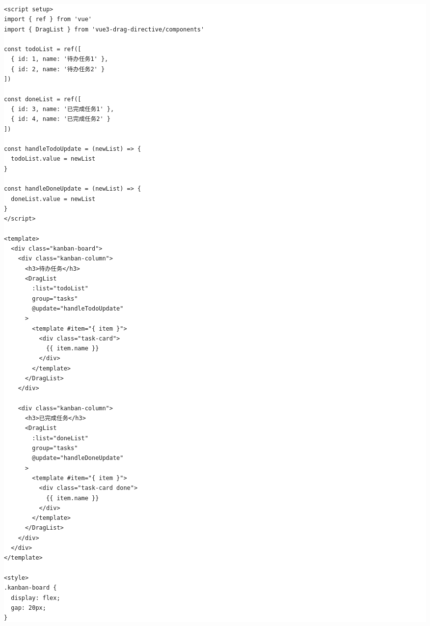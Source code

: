 ```vue
<script setup>
import { ref } from 'vue'
import { DragList } from 'vue3-drag-directive/components'

const todoList = ref([
  { id: 1, name: '待办任务1' },
  { id: 2, name: '待办任务2' }
])

const doneList = ref([
  { id: 3, name: '已完成任务1' },
  { id: 4, name: '已完成任务2' }
])

const handleTodoUpdate = (newList) => {
  todoList.value = newList
}

const handleDoneUpdate = (newList) => {
  doneList.value = newList
}
</script>

<template>
  <div class="kanban-board">
    <div class="kanban-column">
      <h3>待办任务</h3>
      <DragList
        :list="todoList"
        group="tasks"
        @update="handleTodoUpdate"
      >
        <template #item="{ item }">
          <div class="task-card">
            {{ item.name }}
          </div>
        </template>
      </DragList>
    </div>
    
    <div class="kanban-column">
      <h3>已完成任务</h3>
      <DragList
        :list="doneList"
        group="tasks"
        @update="handleDoneUpdate"
      >
        <template #item="{ item }">
          <div class="task-card done">
            {{ item.name }}
          </div>
        </template>
      </DragList>
    </div>
  </div>
</template>

<style>
.kanban-board {
  display: flex;
  gap: 20px;
}

```